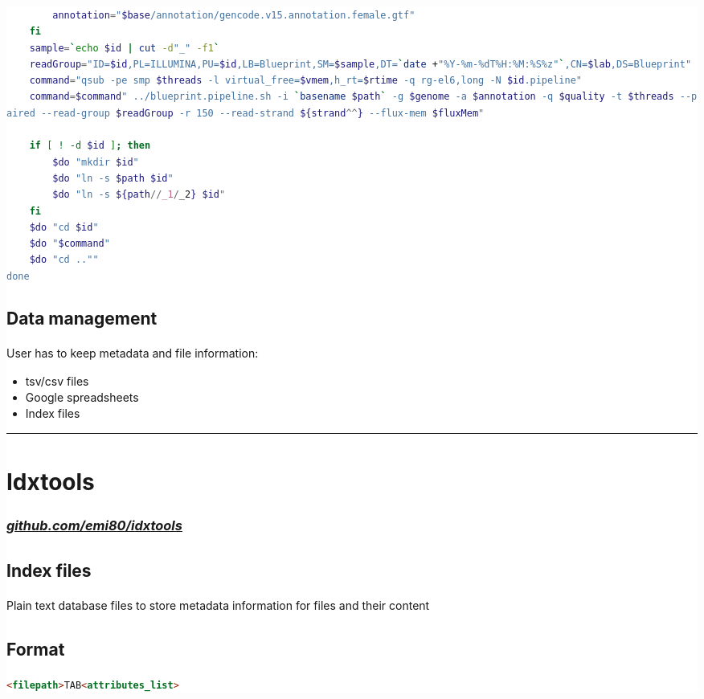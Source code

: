 ```bash
        annotation="$base/annotation/gencode.v15.annotation.female.gtf"
    fi
    sample=`echo $id | cut -d"_" -f1`
    readGroup="ID=$id,PL=ILLUMINA,PU=$id,LB=Blueprint,SM=$sample,DT=`date +"%Y-%m-%dT%H:%M:%S%z"`,CN=$lab,DS=Blueprint"
    command="qsub -pe smp $threads -l virtual_free=$vmem,h_rt=$rtime -q rg-el6,long -N $id.pipeline"
    command=$command" ../blueprint.pipeline.sh -i `basename $path` -g $genome -a $annotation -q $quality -t $threads --paired --read-group $readGroup -r 150 --read-strand ${strand^^} --flux-mem $fluxMem"

    if [ ! -d $id ]; then
        $do "mkdir $id"
        $do "ln -s $path $id"
        $do "ln -s ${path//_1/_2} $id"
    fi
    $do "cd $id"
    $do "$command"
    $do "cd ..""
done
```


## Data management


User has to keep metadata and file information:


- tsv/csv files
- Google spreadsheets
- Index files

------

# Idxtools
<a href="//github.com/emi80/idxtools"><h3><i class="fa fa-github-square"> github.com/emi80/idxtools</i></h3></a>


## Index files

<div class="panel panel-default"><i class="fa fa-arrow-circle-right blue"></i> Plain text database files to store metadata information for files and their content</div>


## Format


```markdown
<filepath>TAB<attributes_list>
```
